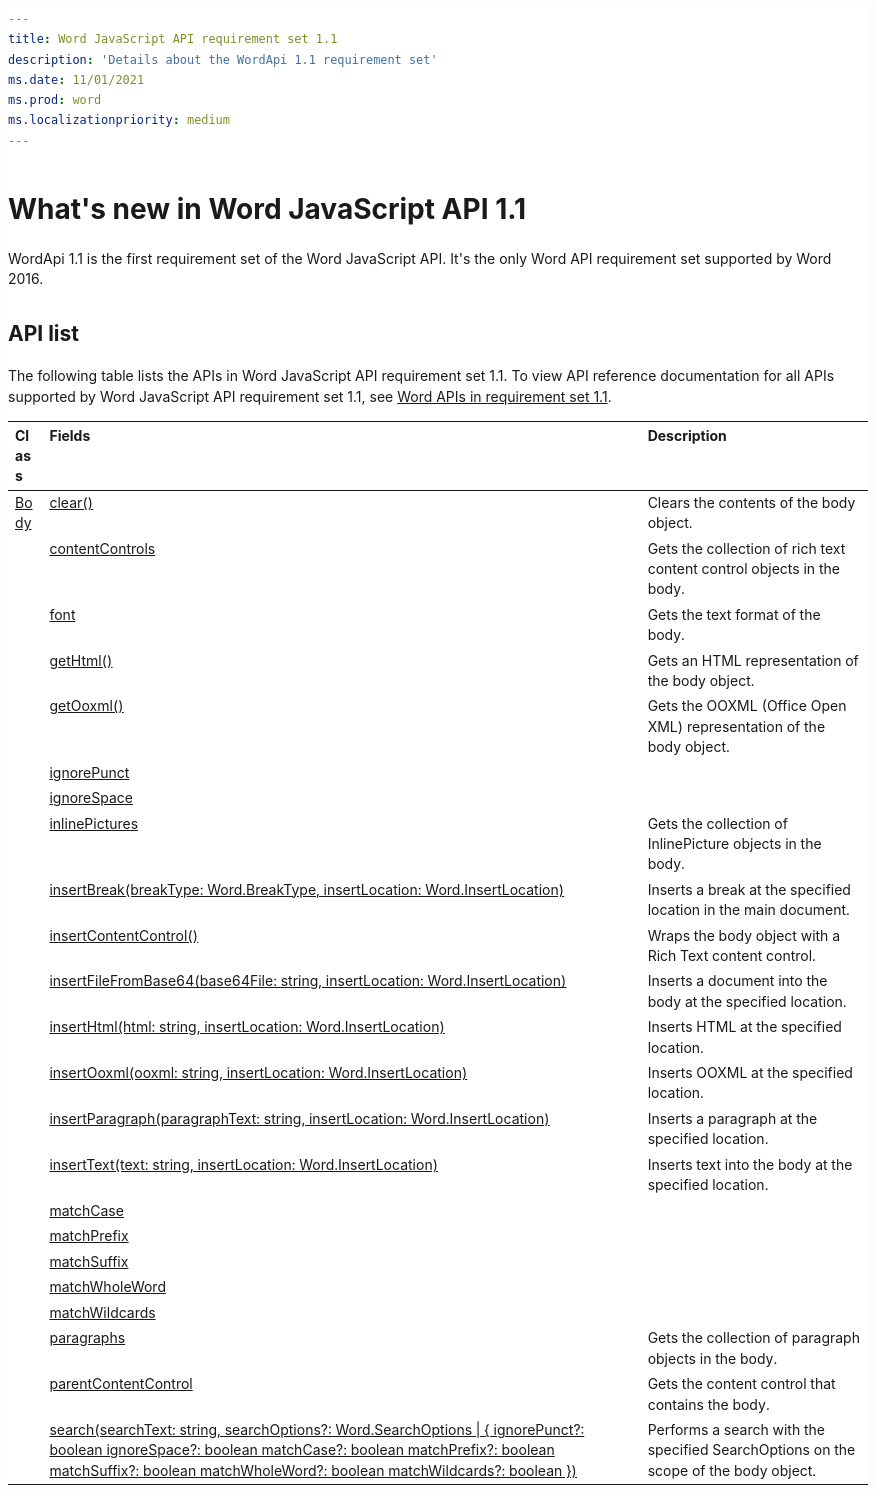 ```yaml
---
title: Word JavaScript API requirement set 1.1
description: 'Details about the WordApi 1.1 requirement set'
ms.date: 11/01/2021
ms.prod: word
ms.localizationpriority: medium
---
```


# What's new in Word JavaScript API 1.1

WordApi 1.1 is the first requirement set of the Word JavaScript API. It's the only Word API requirement set supported by Word 2016.

## API list

The following table lists the APIs in Word JavaScript API requirement set 1.1. To view API reference documentation for all APIs supported by Word JavaScript API requirement set 1.1, see [Word APIs in requirement set 1.1](/javascript/api/word?view=word-js-1.1&preserve-view=true).

| Class | Fields | Description |
|:---|:---|:---|
|[Body](/javascript/api/word/word.body)|[clear()](/javascript/api/word/word.body#word-word-body-clear-member(1))|Clears the contents of the body object.|
||[contentControls](/javascript/api/word/word.body#word-word-body-contentcontrols-member)|Gets the collection of rich text content control objects in the body.|
||[font](/javascript/api/word/word.body#word-word-body-font-member)|Gets the text format of the body.|
||[getHtml()](/javascript/api/word/word.body#word-word-body-gethtml-member(1))|Gets an HTML representation of the body object.|
||[getOoxml()](/javascript/api/word/word.body#word-word-body-getooxml-member(1))|Gets the OOXML (Office Open XML) representation of the body object.|
||[ignorePunct](/javascript/api/word/word.body#word-word-body-ignorepunct-member)||
||[ignoreSpace](/javascript/api/word/word.body#word-word-body-ignorespace-member)||
||[inlinePictures](/javascript/api/word/word.body#word-word-body-inlinepictures-member)|Gets the collection of InlinePicture objects in the body.|
||[insertBreak(breakType: Word.BreakType, insertLocation: Word.InsertLocation)](/javascript/api/word/word.body#word-word-body-insertbreak-member(1))|Inserts a break at the specified location in the main document.|
||[insertContentControl()](/javascript/api/word/word.body#word-word-body-insertcontentcontrol-member(1))|Wraps the body object with a Rich Text content control.|
||[insertFileFromBase64(base64File: string, insertLocation: Word.InsertLocation)](/javascript/api/word/word.body#word-word-body-insertfilefrombase64-member(1))|Inserts a document into the body at the specified location.|
||[insertHtml(html: string, insertLocation: Word.InsertLocation)](/javascript/api/word/word.body#word-word-body-inserthtml-member(1))|Inserts HTML at the specified location.|
||[insertOoxml(ooxml: string, insertLocation: Word.InsertLocation)](/javascript/api/word/word.body#word-word-body-insertooxml-member(1))|Inserts OOXML at the specified location.|
||[insertParagraph(paragraphText: string, insertLocation: Word.InsertLocation)](/javascript/api/word/word.body#word-word-body-insertparagraph-member(1))|Inserts a paragraph at the specified location.|
||[insertText(text: string, insertLocation: Word.InsertLocation)](/javascript/api/word/word.body#word-word-body-inserttext-member(1))|Inserts text into the body at the specified location.|
||[matchCase](/javascript/api/word/word.body#word-word-body-matchcase-member)||
||[matchPrefix](/javascript/api/word/word.body#word-word-body-matchprefix-member)||
||[matchSuffix](/javascript/api/word/word.body#word-word-body-matchsuffix-member)||
||[matchWholeWord](/javascript/api/word/word.body#word-word-body-matchwholeword-member)||
||[matchWildcards](/javascript/api/word/word.body#word-word-body-matchwildcards-member)||
||[paragraphs](/javascript/api/word/word.body#word-word-body-paragraphs-member)|Gets the collection of paragraph objects in the body.|
||[parentContentControl](/javascript/api/word/word.body#word-word-body-parentcontentcontrol-member)|Gets the content control that contains the body.|
||[search(searchText: string, searchOptions?: Word.SearchOptions \| {            ignorePunct?: boolean            ignoreSpace?: boolean            matchCase?: boolean            matchPrefix?: boolean            matchSuffix?: boolean            matchWholeWord?: boolean            matchWildcards?: boolean        })](/javascript/api/word/word.body#word-word-body-search-member(1))|Performs a search with the specified SearchOptions on the scope of the body object.|
